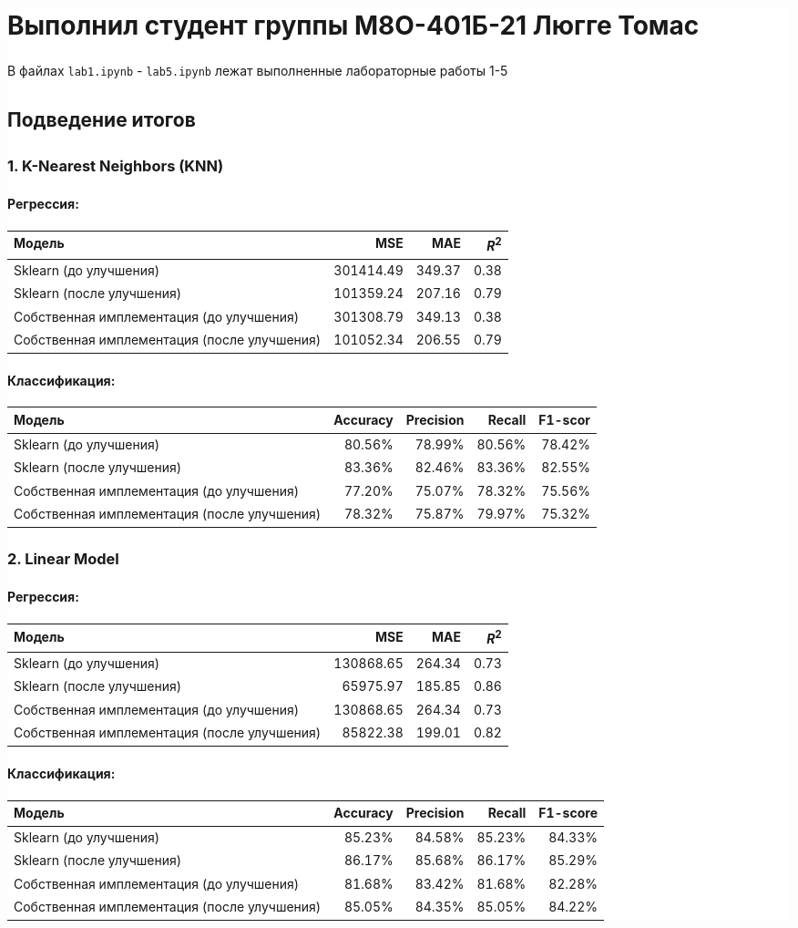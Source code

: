# Выполнил студент группы М8О-401Б-21 Люгге Томас

В файлах `lab1.ipynb` - `lab5.ipynb` лежат выполненные лабораторные работы 1-5

## Подведение итогов

### 1. K-Nearest Neighbors (KNN)

#### Регрессия:

| Модель                                      |       MSE |    MAE | $R^2$ |
| :------------------------------------------ | --------: | -----: | ----: |
| Sklearn (до улучшения)                      | 301414.49 | 349.37 |  0.38 |
| Sklearn (после улучшения)                   | 101359.24 | 207.16 |  0.79 |
| Собственная имплементация (до улучшения)    | 301308.79 | 349.13 |  0.38 |
| Собственная имплементация (после улучшения) | 101052.34 | 206.55 |  0.79 |

#### Классификация:

| Модель                                      | Accuracy | Precision | Recall | F1-scor |
| :------------------------------------------ | -------: | --------: | -----: | ------: |
| Sklearn (до улучшения)                      |   80.56% |    78.99% | 80.56% |  78.42% |
| Sklearn (после улучшения)                   |   83.36% |    82.46% | 83.36% |  82.55% |
| Собственная имплементация (до улучшения)    |   77.20% |    75.07% | 78.32% |  75.56% |
| Собственная имплементация (после улучшения) |   78.32% |    75.87% | 79.97% |  75.32% |

### 2. Linear Model

#### Регрессия:

| Модель                                      |       MSE |    MAE | $R^2$ |
| :------------------------------------------ | --------: | -----: | ----: |
| Sklearn (до улучшения)                      | 130868.65 | 264.34 |  0.73 |
| Sklearn (после улучшения)                   |  65975.97 | 185.85 |  0.86 |
| Собственная имплементация (до улучшения)    | 130868.65 | 264.34 |  0.73 |
| Собственная имплементация (после улучшения) |  85822.38 | 199.01 |  0.82 |

#### Классификация:

| Модель                                      | Accuracy | Precision | Recall | F1-score |
| :------------------------------------------ | -------: | --------: | -----: | -------: |
| Sklearn (до улучшения)                      |   85.23% |    84.58% | 85.23% |   84.33% |
| Sklearn (после улучшения)                   |   86.17% |    85.68% | 86.17% |   85.29% |
| Собственная имплементация (до улучшения)    |   81.68% |    83.42% | 81.68% |   82.28% |
| Собственная имплементация (после улучшения) |   85.05% |    84.35% | 85.05% |   84.22% |
